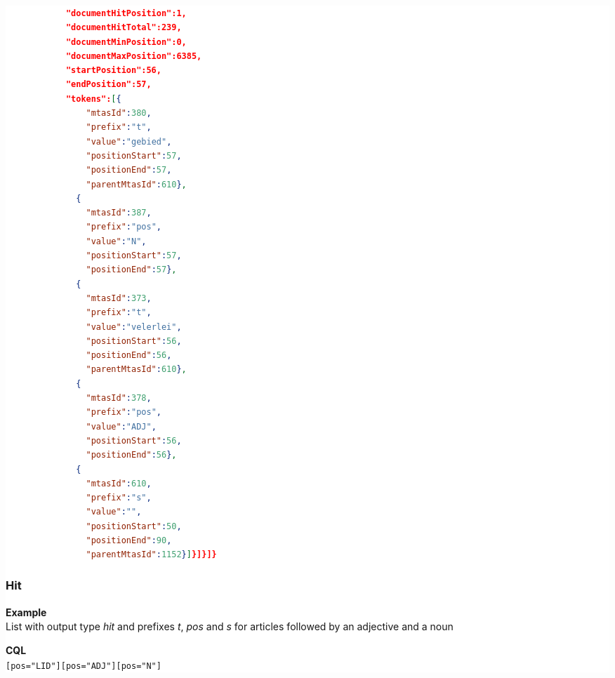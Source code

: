 ```json
            "documentHitPosition":1,
            "documentHitTotal":239,
            "documentMinPosition":0,
            "documentMaxPosition":6385,
            "startPosition":56,
            "endPosition":57,
            "tokens":[{
                "mtasId":380,
                "prefix":"t",
                "value":"gebied",
                "positionStart":57,
                "positionEnd":57,
                "parentMtasId":610},
              {
                "mtasId":387,
                "prefix":"pos",
                "value":"N",
                "positionStart":57,
                "positionEnd":57},
              {
                "mtasId":373,
                "prefix":"t",
                "value":"velerlei",
                "positionStart":56,
                "positionEnd":56,
                "parentMtasId":610},
              {
                "mtasId":378,
                "prefix":"pos",
                "value":"ADJ",
                "positionStart":56,
                "positionEnd":56},
              {
                "mtasId":610,
                "prefix":"s",
                "value":"",
                "positionStart":50,
                "positionEnd":90,
                "parentMtasId":1152}]}]}]}
```

                    
<a name="hit"></a>  

### Hit

**Example**  
List with output type *hit* and prefixes *t*, *pos* and *s* for articles followed by an adjective and a noun

**CQL**  
`[pos="LID"][pos="ADJ"][pos="N"]`
